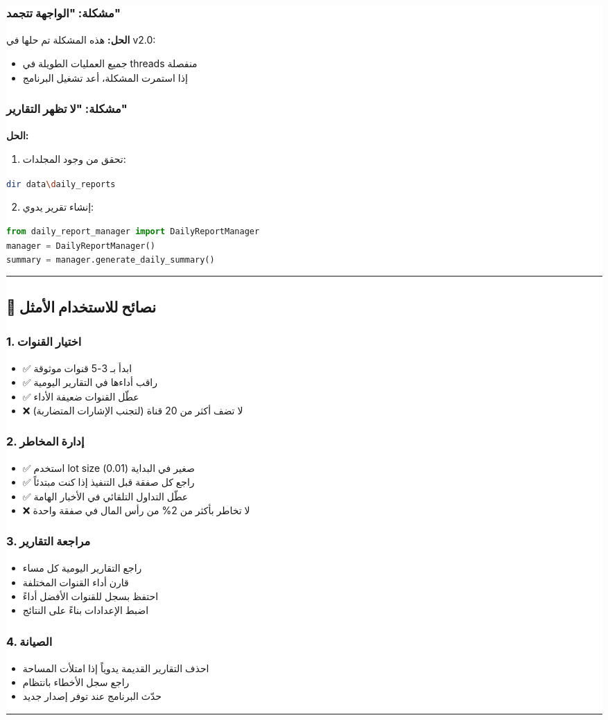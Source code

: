 ### مشكلة: "الواجهة تتجمد"

**الحل:**
هذه المشكلة تم حلها في v2.0:
- جميع العمليات الطويلة في threads منفصلة
- إذا استمرت المشكلة، أعد تشغيل البرنامج

### مشكلة: "لا تظهر التقارير"

**الحل:**
1. تحقق من وجود المجلدات:
```bash
dir data\daily_reports
```

2. إنشاء تقرير يدوي:
```python
from daily_report_manager import DailyReportManager
manager = DailyReportManager()
summary = manager.generate_daily_summary()
```

---

## 📝 نصائح للاستخدام الأمثل

### 1. اختيار القنوات

- ✅ ابدأ بـ 3-5 قنوات موثوقة
- ✅ راقب أداءها في التقارير اليومية
- ✅ عطّل القنوات ضعيفة الأداء
- ❌ لا تضف أكثر من 20 قناة (لتجنب الإشارات المتضاربة)

### 2. إدارة المخاطر

- ✅ استخدم lot size صغير في البداية (0.01)
- ✅ راجع كل صفقة قبل التنفيذ إذا كنت مبتدئاً
- ✅ عطّل التداول التلقائي في الأخبار الهامة
- ❌ لا تخاطر بأكثر من 2% من رأس المال في صفقة واحدة

### 3. مراجعة التقارير

- راجع التقارير اليومية كل مساء
- قارن أداء القنوات المختلفة
- احتفظ بسجل للقنوات الأفضل أداءً
- اضبط الإعدادات بناءً على النتائج

### 4. الصيانة

- احذف التقارير القديمة يدوياً إذا امتلأت المساحة
- راجع سجل الأخطاء بانتظام
- حدّث البرنامج عند توفر إصدار جديد

---